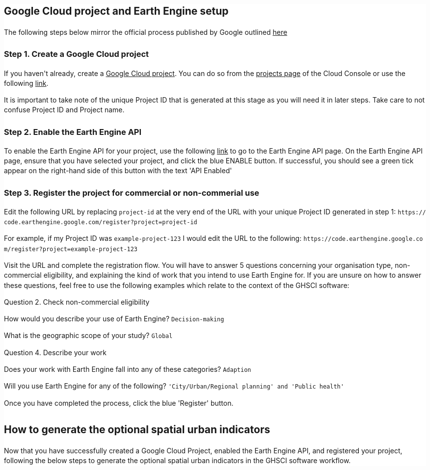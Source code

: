 ## Google Cloud project and Earth Engine setup

The following steps below mirror the official process published by Google outlined [here](https://developers.google.com/earth-engine/guides/access)

### Step 1. Create a Google Cloud project

If you haven't already, create a [Google Cloud project](https://cloud.google.com/resource-manager/docs/creating-managing-projects). You can do so from the [projects page](https://console.cloud.google.com/project) of the Cloud Console or use the following [link](https://console.cloud.google.com/projectcreate).

It is important to take note of the unique Project ID that is generated at this stage as you will need it in later steps. Take care to not confuse Project ID and Project name.

### Step 2. Enable the Earth Engine API

To enable the Earth Engine API for your project, use the following [link](https://console.cloud.google.com/apis/library/earthengine.googleapis.com) to go to the Earth Engine API page. On the Earth Engine API page, ensure that you have selected your project, and click the blue ENABLE button. If successful, you should see a green tick appear on the right-hand side of this button with the text 'API Enabled'

### Step 3. Register the project for commercial or non-commerial use

Edit the following URL by replacing `project-id` at the very end of the URL with your unique Project ID generated in step 1: `https://code.earthengine.google.com/register?project=project-id`

For example, if my Project ID was `example-project-123` I would edit the URL to the following:
`https://code.earthengine.google.com/register?project=example-project-123`

Visit the URL and complete the registration flow. You will have to answer 5 questions concerning your organisation type, non-commercial eligibility, and explaining the kind of work that you intend to use Earth Engine for. If you are unsure on how to answer these questions, feel free to use the following examples which relate to the context of the GHSCI software:

Question 2. Check non-commercial eligibility

  How would you describe your use of Earth Engine? `Decision-making`

  What is the geographic scope of your study? `Global`

Question 4. Describe your work

  Does your work with Earth Engine fall into any of these categories? `Adaption`

  Will you use Earth Engine for any of the following? `'City/Urban/Regional planning' and 'Public health'`

Once you have completed the process, click the blue 'Register' button.

## How to generate the optional spatial urban indicators

Now that you have successfully created a Google Cloud Project, enabled the Earth Engine API, and registered your project, following the below steps to generate the optional spatial urban indicators in the GHSCI software workflow.
